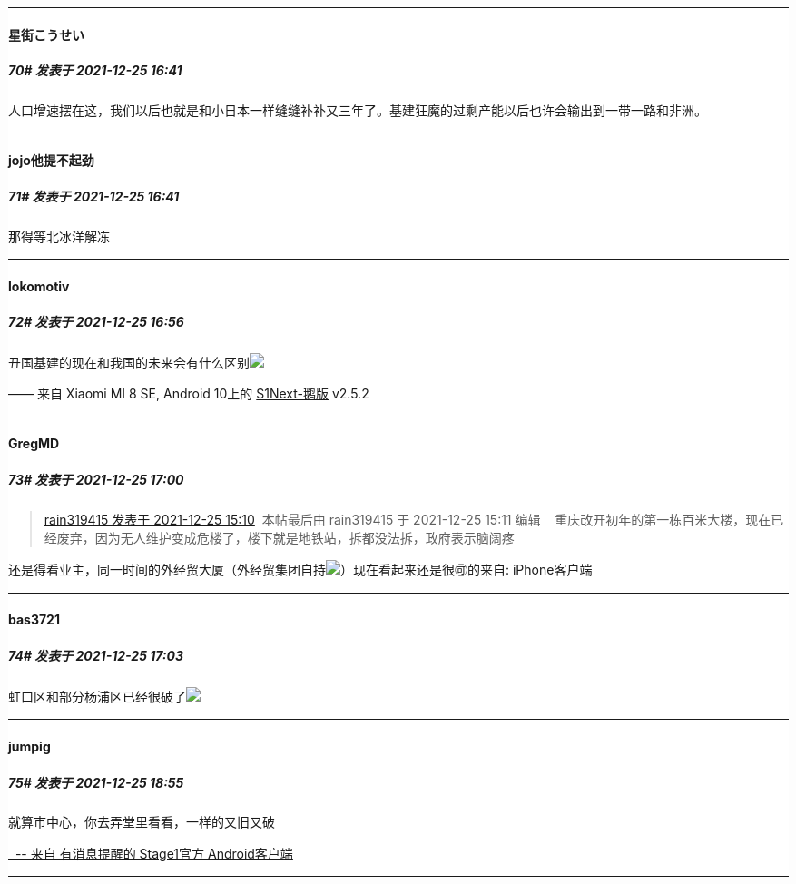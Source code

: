 *****

####  星街こうせい  
##### 70#       发表于 2021-12-25 16:41

人口增速摆在这，我们以后也就是和小日本一样缝缝补补又三年了。基建狂魔的过剩产能以后也许会输出到一带一路和非洲。

*****

####  jojo他提不起劲  
##### 71#       发表于 2021-12-25 16:41

那得等北冰洋解冻



*****

####  lokomotiv  
##### 72#       发表于 2021-12-25 16:56

丑国基建的现在和我国的未来会有什么区别<img src="https://static.saraba1st.com/image/smiley/face2017/065.png" referrerpolicy="no-referrer">

—— 来自 Xiaomi MI 8 SE, Android 10上的 [S1Next-鹅版](https://github.com/ykrank/S1-Next/releases) v2.5.2

*****

####  GregMD  
##### 73#       发表于 2021-12-25 17:00

<blockquote><a href="httphttps://bbs.saraba1st.com/2b/forum.php?mod=redirect&amp;goto=findpost&amp;pid=54040459&amp;ptid=2043701" target="_blank"> rain319415 发表于 2021-12-25 15:10</a>  本帖最后由 rain319415 于 2021-12-25 15:11 编辑    重庆改开初年的第一栋百米大楼，现在已经废弃，因为无人维护变成危楼了，楼下就是地铁站，拆都没法拆，政府表示脑阔疼 </blockquote>
还是得看业主，同一时间的外经贸大厦（外经贸集团自持<img src="https://static.saraba1st.com/image/smiley/face2017/065.png" referrerpolicy="no-referrer">）现在看起来还是很🉑️的来自: iPhone客户端

*****

####  bas3721  
##### 74#       发表于 2021-12-25 17:03

虹口区和部分杨浦区已经很破了<img src="https://static.saraba1st.com/image/smiley/face2017/003.png" referrerpolicy="no-referrer">



*****

####  jumpig  
##### 75#       发表于 2021-12-25 18:55

就算市中心，你去弄堂里看看，一样的又旧又破

[  -- 来自 有消息提醒的 Stage1官方 Android客户端](https://www.coolapk.com/apk/140634)



*****
